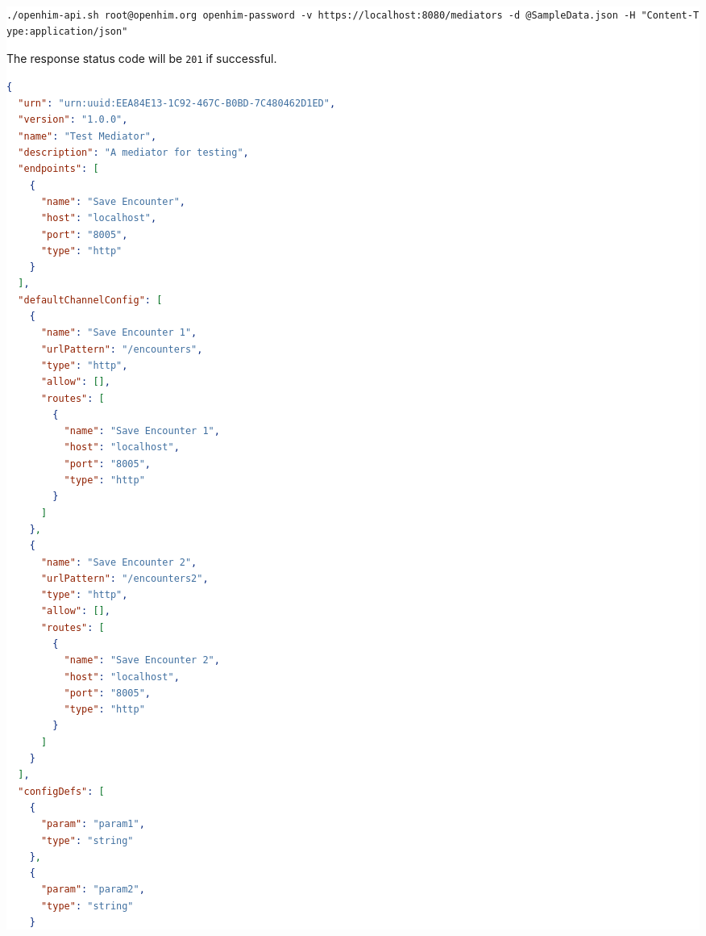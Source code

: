 ```curl
./openhim-api.sh root@openhim.org openhim-password -v https://localhost:8080/mediators -d @SampleData.json -H "Content-Type:application/json"
```

</TabItem>
</Tabs>

The response status code will be `201` if successful.

</TabItem>
<TabItem value="sample">

```json
{
  "urn": "urn:uuid:EEA84E13-1C92-467C-B0BD-7C480462D1ED",
  "version": "1.0.0",
  "name": "Test Mediator",
  "description": "A mediator for testing",
  "endpoints": [
    {
      "name": "Save Encounter",
      "host": "localhost",
      "port": "8005",
      "type": "http"
    }
  ],
  "defaultChannelConfig": [
    {
      "name": "Save Encounter 1",
      "urlPattern": "/encounters",
      "type": "http",
      "allow": [],
      "routes": [
        {
          "name": "Save Encounter 1",
          "host": "localhost",
          "port": "8005",
          "type": "http"
        }
      ]
    },
    {
      "name": "Save Encounter 2",
      "urlPattern": "/encounters2",
      "type": "http",
      "allow": [],
      "routes": [
        {
          "name": "Save Encounter 2",
          "host": "localhost",
          "port": "8005",
          "type": "http"
        }
      ]
    }
  ],
  "configDefs": [
    {
      "param": "param1",
      "type": "string"
    },
    {
      "param": "param2",
      "type": "string"
    }
```